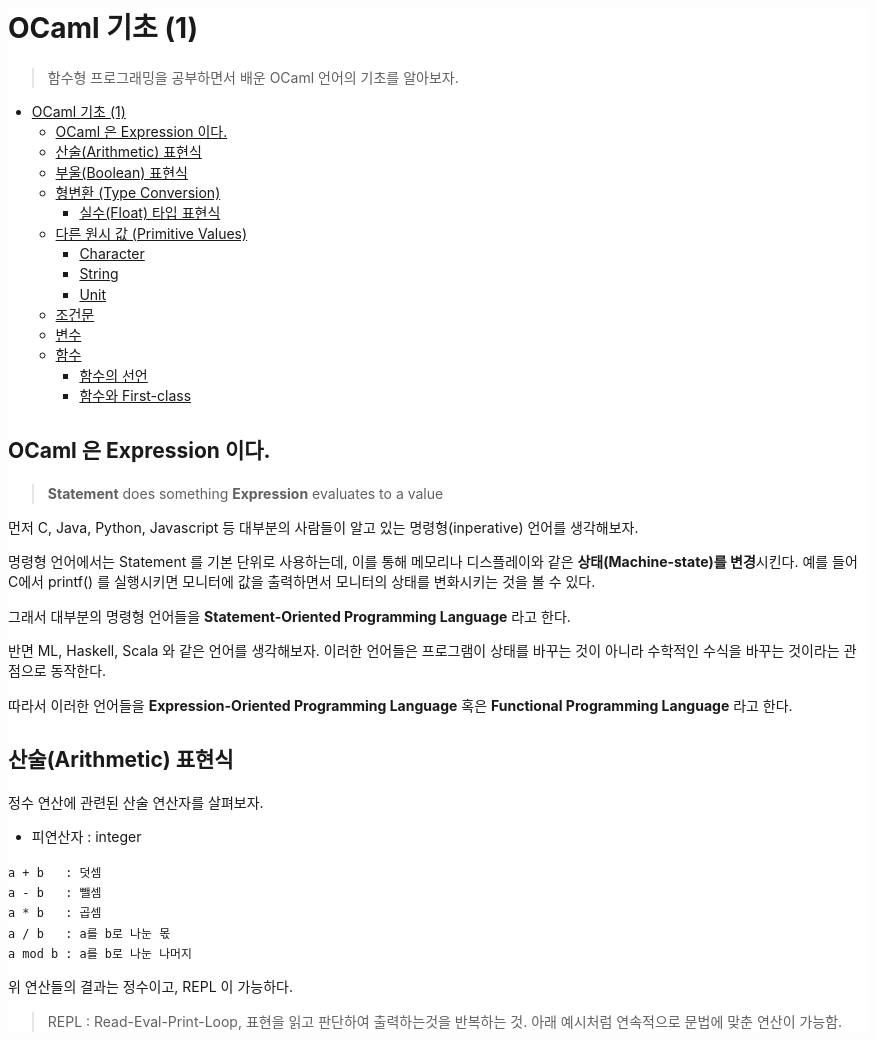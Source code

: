 # OCaml 기초 (1)

> 함수형 프로그래밍을 공부하면서 배운 OCaml 언어의 기초를 알아보자.

- [OCaml 기초 (1)](#ocaml-기초-1)
  - [OCaml 은 Expression 이다.](#ocaml-은-expression-이다)
  - [산술(Arithmetic) 표현식](#산술arithmetic-표현식)
  - [부울(Boolean) 표현식](#부울boolean-표현식)
  - [형변환 (Type Conversion)](#형변환-type-conversion)
    - [실수(Float) 타입 표현식](#실수float-타입-표현식)
  - [다른 원시 값 (Primitive Values)](#다른-원시-값-primitive-values)
    - [Character](#character)
    - [String](#string)
    - [Unit](#unit)
  - [조건문](#조건문)
  - [변수](#변수)
  - [함수](#함수)
    - [함수의 선언](#함수의-선언)
    - [함수와 First-class](#함수와-first-class)

## OCaml 은 Expression 이다.

> **Statement** does something
> **Expression** evaluates to a value

먼저 C, Java, Python, Javascript 등 대부분의 사람들이 알고 있는 명령형(inperative) 언어를 생각해보자. 

명령형 언어에서는 Statement 를 기본 단위로 사용하는데, 이를 통해 메모리나 디스플레이와 같은 **상태(Machine-state)를 변경**시킨다. 예를 들어 C에서 printf() 를 실행시키면 모니터에 값을 출력하면서 모니터의 상태를 변화시키는 것을 볼 수 있다.

그래서 대부분의 명령형 언어들을 **Statement-Oriented Programming Language** 라고 한다.

반면 ML, Haskell, Scala 와 같은 언어를 생각해보자. 이러한 언어들은 프로그램이 상태를 바꾸는 것이 아니라 수학적인 수식을 바꾸는 것이라는 관점으로 동작한다.

따라서 이러한 언어들을 **Expression-Oriented Programming Language** 혹은 **Functional Programming Language** 라고 한다.

## 산술(Arithmetic) 표현식

정수 연산에 관련된 산술 연산자를 살펴보자.

* 피연산자 : integer

```
a + b   : 덧셈
a - b   : 뺄셈
a * b   : 곱셈
a / b   : a를 b로 나눈 몫
a mod b : a를 b로 나눈 나머지
```

위 연산들의 결과는 정수이고, REPL 이 가능하다.

> REPL : Read-Eval-Print-Loop, 표현을 읽고 판단하여 출력하는것을 반복하는 것. 아래 예시처럼 연속적으로 문법에 맞춘 연산이 가능함.

